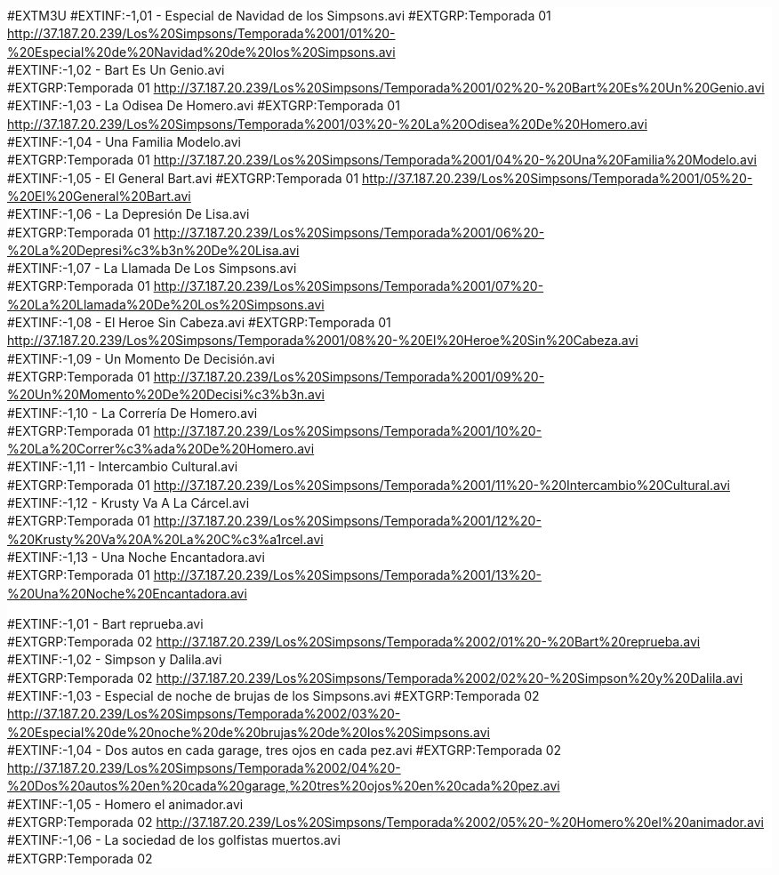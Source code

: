 #EXTM3U
#EXTINF:-1,01 - Especial de Navidad de los Simpsons.avi	
#EXTGRP:Temporada 01
http://37.187.20.239/Los%20Simpsons/Temporada%2001/01%20-%20Especial%20de%20Navidad%20de%20los%20Simpsons.avi			
#EXTINF:-1,02 - Bart Es Un Genio.avi	
#EXTGRP:Temporada 01
http://37.187.20.239/Los%20Simpsons/Temporada%2001/02%20-%20Bart%20Es%20Un%20Genio.avi			
#EXTINF:-1,03 - La Odisea De Homero.avi	
#EXTGRP:Temporada 01
http://37.187.20.239/Los%20Simpsons/Temporada%2001/03%20-%20La%20Odisea%20De%20Homero.avi			
#EXTINF:-1,04 - Una Familia Modelo.avi	
#EXTGRP:Temporada 01
http://37.187.20.239/Los%20Simpsons/Temporada%2001/04%20-%20Una%20Familia%20Modelo.avi			
#EXTINF:-1,05 - El General Bart.avi	
#EXTGRP:Temporada 01
http://37.187.20.239/Los%20Simpsons/Temporada%2001/05%20-%20El%20General%20Bart.avi			
#EXTINF:-1,06 - La Depresión De Lisa.avi	
#EXTGRP:Temporada 01
http://37.187.20.239/Los%20Simpsons/Temporada%2001/06%20-%20La%20Depresi%c3%b3n%20De%20Lisa.avi			
#EXTINF:-1,07 - La Llamada De Los Simpsons.avi	
#EXTGRP:Temporada 01
http://37.187.20.239/Los%20Simpsons/Temporada%2001/07%20-%20La%20Llamada%20De%20Los%20Simpsons.avi			
#EXTINF:-1,08 - El Heroe Sin Cabeza.avi	
#EXTGRP:Temporada 01
http://37.187.20.239/Los%20Simpsons/Temporada%2001/08%20-%20El%20Heroe%20Sin%20Cabeza.avi			
#EXTINF:-1,09 - Un Momento De Decisión.avi	
#EXTGRP:Temporada 01
http://37.187.20.239/Los%20Simpsons/Temporada%2001/09%20-%20Un%20Momento%20De%20Decisi%c3%b3n.avi			
#EXTINF:-1,10 - La Correría De Homero.avi	
#EXTGRP:Temporada 01
http://37.187.20.239/Los%20Simpsons/Temporada%2001/10%20-%20La%20Correr%c3%ada%20De%20Homero.avi			
#EXTINF:-1,11 - Intercambio Cultural.avi	
#EXTGRP:Temporada 01
http://37.187.20.239/Los%20Simpsons/Temporada%2001/11%20-%20Intercambio%20Cultural.avi			
#EXTINF:-1,12 - Krusty Va A La Cárcel.avi	
#EXTGRP:Temporada 01
http://37.187.20.239/Los%20Simpsons/Temporada%2001/12%20-%20Krusty%20Va%20A%20La%20C%c3%a1rcel.avi			
#EXTINF:-1,13 - Una Noche Encantadora.avi	
#EXTGRP:Temporada 01
http://37.187.20.239/Los%20Simpsons/Temporada%2001/13%20-%20Una%20Noche%20Encantadora.avi			
			
			
			
			
#EXTINF:-1,01 - Bart reprueba.avi	
#EXTGRP:Temporada 02
http://37.187.20.239/Los%20Simpsons/Temporada%2002/01%20-%20Bart%20reprueba.avi			
#EXTINF:-1,02 - Simpson y Dalila.avi	
#EXTGRP:Temporada 02
http://37.187.20.239/Los%20Simpsons/Temporada%2002/02%20-%20Simpson%20y%20Dalila.avi			
#EXTINF:-1,03 - Especial de noche de brujas de los Simpsons.avi	
#EXTGRP:Temporada 02
http://37.187.20.239/Los%20Simpsons/Temporada%2002/03%20-%20Especial%20de%20noche%20de%20brujas%20de%20los%20Simpsons.avi			
#EXTINF:-1,04 - Dos autos en cada garage, tres ojos en cada pez.avi	
#EXTGRP:Temporada 02
http://37.187.20.239/Los%20Simpsons/Temporada%2002/04%20-%20Dos%20autos%20en%20cada%20garage,%20tres%20ojos%20en%20cada%20pez.avi			
#EXTINF:-1,05 - Homero el animador.avi	
#EXTGRP:Temporada 02
http://37.187.20.239/Los%20Simpsons/Temporada%2002/05%20-%20Homero%20el%20animador.avi			
#EXTINF:-1,06 - La sociedad de los golfistas muertos.avi	
#EXTGRP:Temporada 02